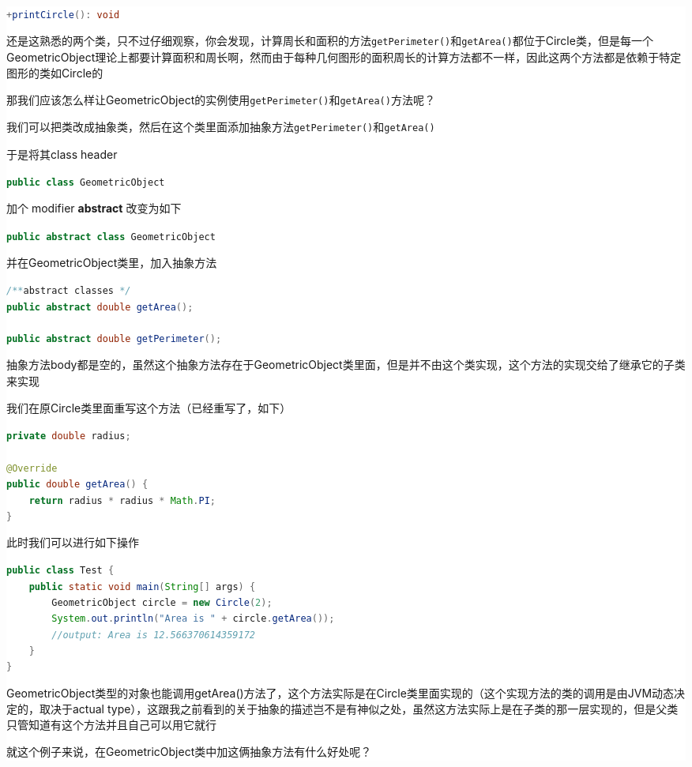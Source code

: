 ``` java
+printCircle(): void
```

还是这熟悉的两个类，只不过仔细观察，你会发现，计算周长和面积的方法`getPerimeter()`和`getArea()`都位于Circle类，但是每一个GeometricObject理论上都要计算面积和周长啊，然而由于每种几何图形的面积周长的计算方法都不一样，因此这两个方法都是依赖于特定图形的类如Circle的

那我们应该怎么样让GeometricObject的实例使用`getPerimeter()`和`getArea()`方法呢？

我们可以把类改成抽象类，然后在这个类里面添加抽象方法`getPerimeter()`和`getArea()`

于是将其class header

``` java
public class GeometricObject
```

加个 modifier **abstract** 改变为如下

``` java
public abstract class GeometricObject
```

并在GeometricObject类里，加入抽象方法

``` java
/**abstract classes */
public abstract double getArea();

public abstract double getPerimeter();
```

抽象方法body都是空的，虽然这个抽象方法存在于GeometricObject类里面，但是并不由这个类实现，这个方法的实现交给了继承它的子类来实现

我们在原Circle类里面重写这个方法（已经重写了，如下）

``` java
private double radius;

@Override
public double getArea() {
    return radius * radius * Math.PI;
}
```

此时我们可以进行如下操作

``` java
public class Test {
    public static void main(String[] args) {
        GeometricObject circle = new Circle(2);
        System.out.println("Area is " + circle.getArea());
        //output: Area is 12.566370614359172
    }
}
```

GeometricObject类型的对象也能调用getArea()方法了，这个方法实际是在Circle类里面实现的（这个实现方法的类的调用是由JVM动态决定的，取决于actual type），这跟我之前看到的关于抽象的描述岂不是有神似之处，虽然这方法实际上是在子类的那一层实现的，但是父类只管知道有这个方法并且自己可以用它就行

就这个例子来说，在GeometricObject类中加这俩抽象方法有什么好处呢？
